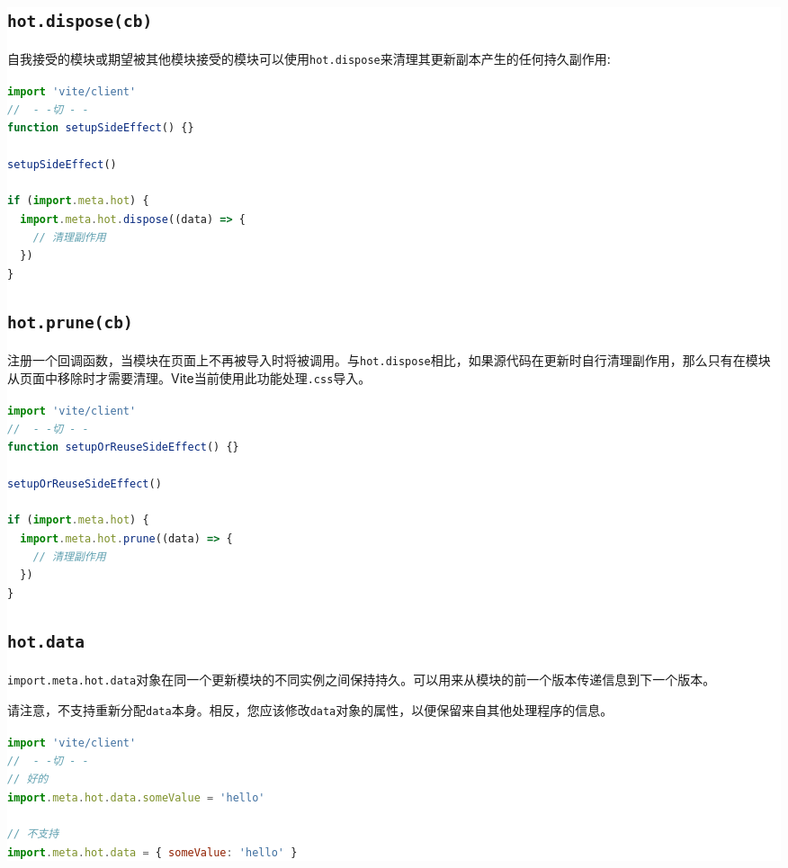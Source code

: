 ```js twoslash
```

## `hot.dispose(cb)`

自我接受的模块或期望被其他模块接受的模块可以使用`hot.dispose`来清理其更新副本产生的任何持久副作用:

```js twoslash
import 'vite/client'
//  - -切 - -
function setupSideEffect() {}

setupSideEffect()

if (import.meta.hot) {
  import.meta.hot.dispose((data) => {
    // 清理副作用
  })
}
```

## `hot.prune(cb)`

注册一个回调函数，当模块在页面上不再被导入时将被调用。与`hot.dispose`相比，如果源代码在更新时自行清理副作用，那么只有在模块从页面中移除时才需要清理。Vite当前使用此功能处理`.css`导入。

```js twoslash
import 'vite/client'
//  - -切 - -
function setupOrReuseSideEffect() {}

setupOrReuseSideEffect()

if (import.meta.hot) {
  import.meta.hot.prune((data) => {
    // 清理副作用
  })
}
```

## `hot.data`

`import.meta.hot.data`对象在同一个更新模块的不同实例之间保持持久。可以用来从模块的前一个版本传递信息到下一个版本。

请注意，不支持重新分配`data`本身。相反，您应该修改`data`对象的属性，以便保留来自其他处理程序的信息。

```js twoslash
import 'vite/client'
//  - -切 - -
// 好的
import.meta.hot.data.someValue = 'hello'

// 不支持
import.meta.hot.data = { someValue: 'hello' }
```
